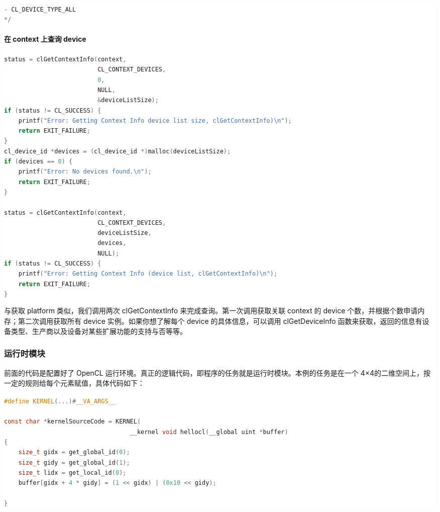 ``` c
- CL_DEVICE_TYPE_ALL
*/
```

#### 在 context 上查询 device

``` c
status = clGetContextInfo(context,
                          CL_CONTEXT_DEVICES,
                          0,
                          NULL,
                          &deviceListSize);
if (status != CL_SUCCESS) {
    printf("Error: Getting Context Info device list size, clGetContextInfo)\n");
    return EXIT_FAILURE;
}
cl_device_id *devices = (cl_device_id *)malloc(deviceListSize);
if (devices == 0) {
    printf("Error: No devices found.\n");
    return EXIT_FAILURE;
}

status = clGetContextInfo(context,
                          CL_CONTEXT_DEVICES,
                          deviceListSize,
                          devices,
                          NULL);
if (status != CL_SUCCESS) {
    printf("Error: Getting Context Info (device list, clGetContextInfo)\n");
    return EXIT_FAILURE;
}
```

与获取 platform 类似，我们调用两次 clGetContextInfo 来完成查询。第一次调用获取关联 context 的 device 个数，并根据个数申请内存；第二次调用获取所有 device 实例。如果你想了解每个 device 的具体信息，可以调用 clGetDeviceInfo 函数来获取，返回的信息有设备类型、生产商以及设备对某些扩展功能的支持与否等等。

### 运行时模块

前面的代码是配置好了 OpenCL 运行环境。真正的逻辑代码，即程序的任务就是运行时模块。本例的任务是在一个 4×4的二维空间上，按一定的规则给每个元素赋值，具体代码如下：

``` c
#define KERNEL(...)#__VA_ARGS__

const char *kernelSourceCode = KERNEL(
                                   __kernel void hellocl(__global uint *buffer)
{
    size_t gidx = get_global_id(0);
    size_t gidy = get_global_id(1);
    size_t lidx = get_local_id(0);
    buffer[gidx + 4 * gidy] = (1 << gidx) | (0x10 << gidy);

}
```
